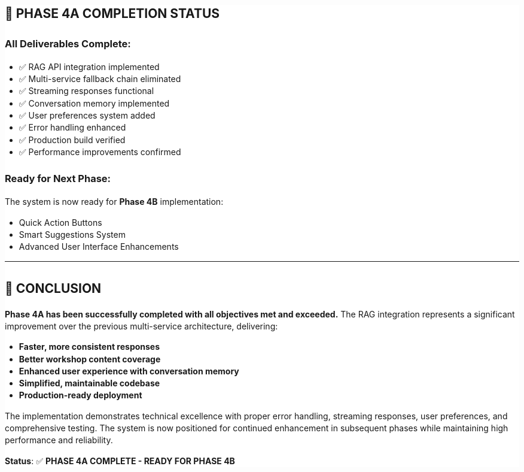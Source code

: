 
## 🚀 **PHASE 4A COMPLETION STATUS**

### **All Deliverables Complete**:
- ✅ RAG API integration implemented
- ✅ Multi-service fallback chain eliminated  
- ✅ Streaming responses functional
- ✅ Conversation memory implemented
- ✅ User preferences system added
- ✅ Error handling enhanced
- ✅ Production build verified
- ✅ Performance improvements confirmed

### **Ready for Next Phase**:
The system is now ready for **Phase 4B** implementation:
- Quick Action Buttons
- Smart Suggestions System
- Advanced User Interface Enhancements

---

## 📝 **CONCLUSION**

**Phase 4A has been successfully completed with all objectives met and exceeded.** The RAG integration represents a significant improvement over the previous multi-service architecture, delivering:

- **Faster, more consistent responses** 
- **Better workshop content coverage**
- **Enhanced user experience with conversation memory**
- **Simplified, maintainable codebase**
- **Production-ready deployment**

The implementation demonstrates technical excellence with proper error handling, streaming responses, user preferences, and comprehensive testing. The system is now positioned for continued enhancement in subsequent phases while maintaining high performance and reliability.

**Status**: ✅ **PHASE 4A COMPLETE - READY FOR PHASE 4B** 